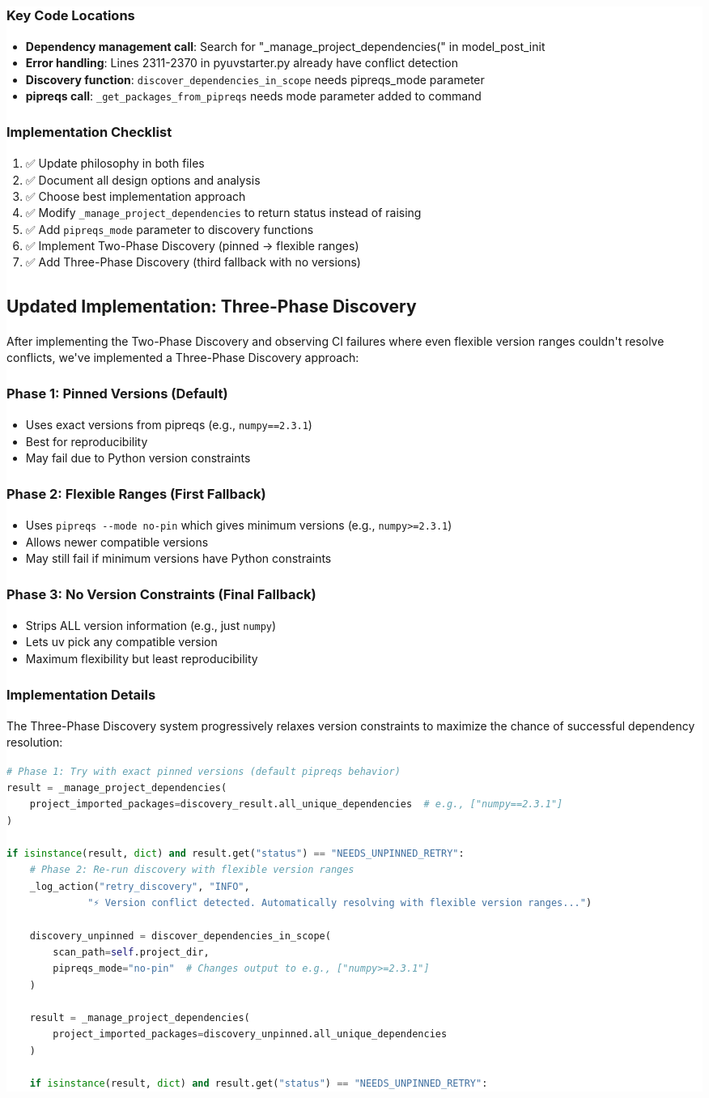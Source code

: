 ### Key Code Locations
- **Dependency management call**: Search for "_manage_project_dependencies(" in model_post_init
- **Error handling**: Lines 2311-2370 in pyuvstarter.py already have conflict detection
- **Discovery function**: `discover_dependencies_in_scope` needs pipreqs_mode parameter
- **pipreqs call**: `_get_packages_from_pipreqs` needs mode parameter added to command

### Implementation Checklist
1. ✅ Update philosophy in both files
2. ✅ Document all design options and analysis
3. ✅ Choose best implementation approach
4. ✅ Modify `_manage_project_dependencies` to return status instead of raising
5. ✅ Add `pipreqs_mode` parameter to discovery functions
6. ✅ Implement Two-Phase Discovery (pinned → flexible ranges)
7. ✅ Add Three-Phase Discovery (third fallback with no versions)

## Updated Implementation: Three-Phase Discovery

After implementing the Two-Phase Discovery and observing CI failures where even flexible version ranges couldn't resolve conflicts, we've implemented a Three-Phase Discovery approach:

### Phase 1: Pinned Versions (Default)
- Uses exact versions from pipreqs (e.g., `numpy==2.3.1`)
- Best for reproducibility
- May fail due to Python version constraints

### Phase 2: Flexible Ranges (First Fallback)
- Uses `pipreqs --mode no-pin` which gives minimum versions (e.g., `numpy>=2.3.1`)
- Allows newer compatible versions
- May still fail if minimum versions have Python constraints

### Phase 3: No Version Constraints (Final Fallback)
- Strips ALL version information (e.g., just `numpy`)
- Lets uv pick any compatible version
- Maximum flexibility but least reproducibility

### Implementation Details

The Three-Phase Discovery system progressively relaxes version constraints to maximize the chance of successful dependency resolution:

```python
# Phase 1: Try with exact pinned versions (default pipreqs behavior)
result = _manage_project_dependencies(
    project_imported_packages=discovery_result.all_unique_dependencies  # e.g., ["numpy==2.3.1"]
)

if isinstance(result, dict) and result.get("status") == "NEEDS_UNPINNED_RETRY":
    # Phase 2: Re-run discovery with flexible version ranges
    _log_action("retry_discovery", "INFO",
              "⚡ Version conflict detected. Automatically resolving with flexible version ranges...")
    
    discovery_unpinned = discover_dependencies_in_scope(
        scan_path=self.project_dir,
        pipreqs_mode="no-pin"  # Changes output to e.g., ["numpy>=2.3.1"]
    )
    
    result = _manage_project_dependencies(
        project_imported_packages=discovery_unpinned.all_unique_dependencies
    )
    
    if isinstance(result, dict) and result.get("status") == "NEEDS_UNPINNED_RETRY":
```